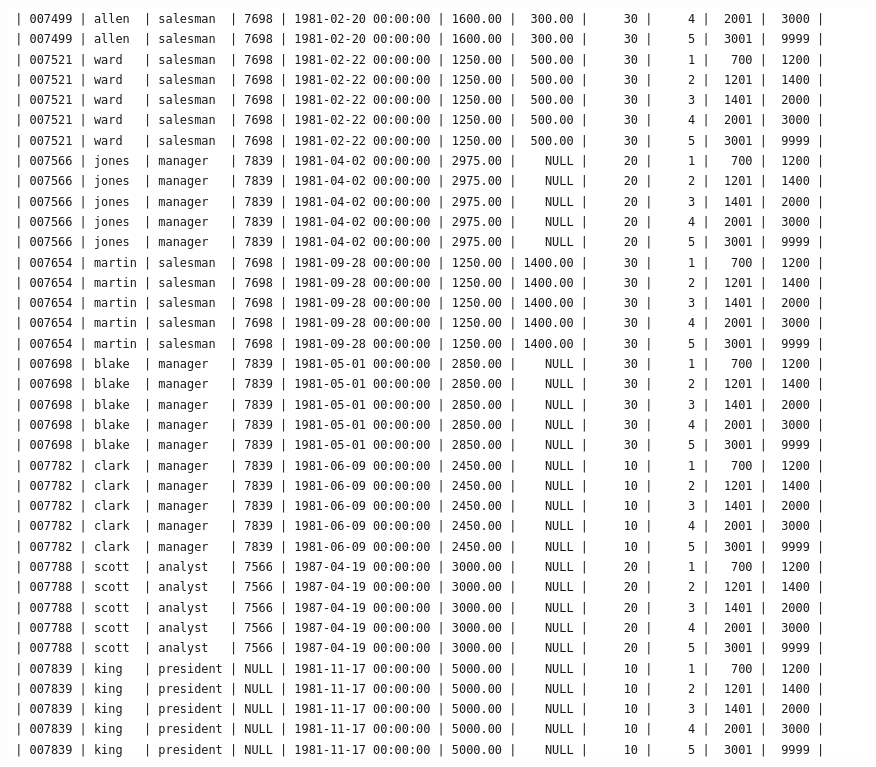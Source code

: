      | 007499 | allen  | salesman  | 7698 | 1981-02-20 00:00:00 | 1600.00 |  300.00 |     30 |     4 |  2001 |  3000 |
     | 007499 | allen  | salesman  | 7698 | 1981-02-20 00:00:00 | 1600.00 |  300.00 |     30 |     5 |  3001 |  9999 |
     | 007521 | ward   | salesman  | 7698 | 1981-02-22 00:00:00 | 1250.00 |  500.00 |     30 |     1 |   700 |  1200 |
     | 007521 | ward   | salesman  | 7698 | 1981-02-22 00:00:00 | 1250.00 |  500.00 |     30 |     2 |  1201 |  1400 |
     | 007521 | ward   | salesman  | 7698 | 1981-02-22 00:00:00 | 1250.00 |  500.00 |     30 |     3 |  1401 |  2000 |
     | 007521 | ward   | salesman  | 7698 | 1981-02-22 00:00:00 | 1250.00 |  500.00 |     30 |     4 |  2001 |  3000 |
     | 007521 | ward   | salesman  | 7698 | 1981-02-22 00:00:00 | 1250.00 |  500.00 |     30 |     5 |  3001 |  9999 |
     | 007566 | jones  | manager   | 7839 | 1981-04-02 00:00:00 | 2975.00 |    NULL |     20 |     1 |   700 |  1200 |
     | 007566 | jones  | manager   | 7839 | 1981-04-02 00:00:00 | 2975.00 |    NULL |     20 |     2 |  1201 |  1400 |
     | 007566 | jones  | manager   | 7839 | 1981-04-02 00:00:00 | 2975.00 |    NULL |     20 |     3 |  1401 |  2000 |
     | 007566 | jones  | manager   | 7839 | 1981-04-02 00:00:00 | 2975.00 |    NULL |     20 |     4 |  2001 |  3000 |
     | 007566 | jones  | manager   | 7839 | 1981-04-02 00:00:00 | 2975.00 |    NULL |     20 |     5 |  3001 |  9999 |
     | 007654 | martin | salesman  | 7698 | 1981-09-28 00:00:00 | 1250.00 | 1400.00 |     30 |     1 |   700 |  1200 |
     | 007654 | martin | salesman  | 7698 | 1981-09-28 00:00:00 | 1250.00 | 1400.00 |     30 |     2 |  1201 |  1400 |
     | 007654 | martin | salesman  | 7698 | 1981-09-28 00:00:00 | 1250.00 | 1400.00 |     30 |     3 |  1401 |  2000 |
     | 007654 | martin | salesman  | 7698 | 1981-09-28 00:00:00 | 1250.00 | 1400.00 |     30 |     4 |  2001 |  3000 |
     | 007654 | martin | salesman  | 7698 | 1981-09-28 00:00:00 | 1250.00 | 1400.00 |     30 |     5 |  3001 |  9999 |
     | 007698 | blake  | manager   | 7839 | 1981-05-01 00:00:00 | 2850.00 |    NULL |     30 |     1 |   700 |  1200 |
     | 007698 | blake  | manager   | 7839 | 1981-05-01 00:00:00 | 2850.00 |    NULL |     30 |     2 |  1201 |  1400 |
     | 007698 | blake  | manager   | 7839 | 1981-05-01 00:00:00 | 2850.00 |    NULL |     30 |     3 |  1401 |  2000 |
     | 007698 | blake  | manager   | 7839 | 1981-05-01 00:00:00 | 2850.00 |    NULL |     30 |     4 |  2001 |  3000 |
     | 007698 | blake  | manager   | 7839 | 1981-05-01 00:00:00 | 2850.00 |    NULL |     30 |     5 |  3001 |  9999 |
     | 007782 | clark  | manager   | 7839 | 1981-06-09 00:00:00 | 2450.00 |    NULL |     10 |     1 |   700 |  1200 |
     | 007782 | clark  | manager   | 7839 | 1981-06-09 00:00:00 | 2450.00 |    NULL |     10 |     2 |  1201 |  1400 |
     | 007782 | clark  | manager   | 7839 | 1981-06-09 00:00:00 | 2450.00 |    NULL |     10 |     3 |  1401 |  2000 |
     | 007782 | clark  | manager   | 7839 | 1981-06-09 00:00:00 | 2450.00 |    NULL |     10 |     4 |  2001 |  3000 |
     | 007782 | clark  | manager   | 7839 | 1981-06-09 00:00:00 | 2450.00 |    NULL |     10 |     5 |  3001 |  9999 |
     | 007788 | scott  | analyst   | 7566 | 1987-04-19 00:00:00 | 3000.00 |    NULL |     20 |     1 |   700 |  1200 |
     | 007788 | scott  | analyst   | 7566 | 1987-04-19 00:00:00 | 3000.00 |    NULL |     20 |     2 |  1201 |  1400 |
     | 007788 | scott  | analyst   | 7566 | 1987-04-19 00:00:00 | 3000.00 |    NULL |     20 |     3 |  1401 |  2000 |
     | 007788 | scott  | analyst   | 7566 | 1987-04-19 00:00:00 | 3000.00 |    NULL |     20 |     4 |  2001 |  3000 |
     | 007788 | scott  | analyst   | 7566 | 1987-04-19 00:00:00 | 3000.00 |    NULL |     20 |     5 |  3001 |  9999 |
     | 007839 | king   | president | NULL | 1981-11-17 00:00:00 | 5000.00 |    NULL |     10 |     1 |   700 |  1200 |
     | 007839 | king   | president | NULL | 1981-11-17 00:00:00 | 5000.00 |    NULL |     10 |     2 |  1201 |  1400 |
     | 007839 | king   | president | NULL | 1981-11-17 00:00:00 | 5000.00 |    NULL |     10 |     3 |  1401 |  2000 |
     | 007839 | king   | president | NULL | 1981-11-17 00:00:00 | 5000.00 |    NULL |     10 |     4 |  2001 |  3000 |
     | 007839 | king   | president | NULL | 1981-11-17 00:00:00 | 5000.00 |    NULL |     10 |     5 |  3001 |  9999 |